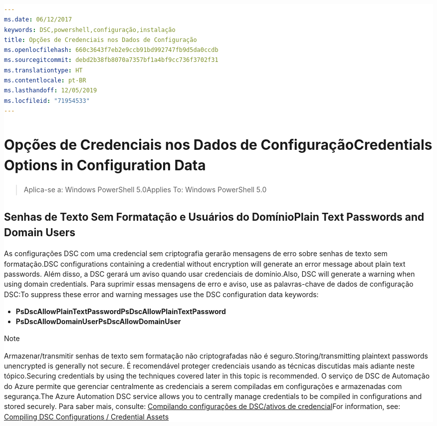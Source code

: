 ```yaml
---
ms.date: 06/12/2017
keywords: DSC,powershell,configuração,instalação
title: Opções de Credenciais nos Dados de Configuração
ms.openlocfilehash: 660c3643f7eb2e9ccb91bd992747fb9d5da0ccdb
ms.sourcegitcommit: debd2b38fb8070a7357bf1a4bf9cc736f3702f31
ms.translationtype: HT
ms.contentlocale: pt-BR
ms.lasthandoff: 12/05/2019
ms.locfileid: "71954533"
---
```

# <a name="credentials-options-in-configuration-data"></a><span data-ttu-id="c2658-103">Opções de Credenciais nos Dados de Configuração</span><span class="sxs-lookup"><span data-stu-id="c2658-103">Credentials Options in Configuration Data</span></span>

><span data-ttu-id="c2658-104">Aplica-se a: Windows PowerShell 5.0</span><span class="sxs-lookup"><span data-stu-id="c2658-104">Applies To: Windows PowerShell 5.0</span></span>

## <a name="plain-text-passwords-and-domain-users"></a><span data-ttu-id="c2658-105">Senhas de Texto Sem Formatação e Usuários do Domínio</span><span class="sxs-lookup"><span data-stu-id="c2658-105">Plain Text Passwords and Domain Users</span></span>

<span data-ttu-id="c2658-106">As configurações DSC com uma credencial sem criptografia gerarão mensagens de erro sobre senhas de texto sem formatação.</span><span class="sxs-lookup"><span data-stu-id="c2658-106">DSC configurations containing a credential without encryption will generate an error message about plain text passwords.</span></span>
<span data-ttu-id="c2658-107">Além disso, a DSC gerará um aviso quando usar credenciais de domínio.</span><span class="sxs-lookup"><span data-stu-id="c2658-107">Also, DSC will generate a warning when using domain credentials.</span></span>
<span data-ttu-id="c2658-108">Para suprimir essas mensagens de erro e aviso, use as palavras-chave de dados de configuração DSC:</span><span class="sxs-lookup"><span data-stu-id="c2658-108">To suppress these error and warning messages use the DSC configuration data keywords:</span></span>

- <span data-ttu-id="c2658-109">**PsDscAllowPlainTextPassword**</span><span class="sxs-lookup"><span data-stu-id="c2658-109">**PsDscAllowPlainTextPassword**</span></span>
- <span data-ttu-id="c2658-110">**PsDscAllowDomainUser**</span><span class="sxs-lookup"><span data-stu-id="c2658-110">**PsDscAllowDomainUser**</span></span>

> [!NOTE]
> <span data-ttu-id="c2658-111">Armazenar/transmitir senhas de texto sem formatação não criptografadas não é seguro.</span><span class="sxs-lookup"><span data-stu-id="c2658-111">Storing/transmitting plaintext passwords unencrypted is generally not secure.</span></span> <span data-ttu-id="c2658-112">É recomendável proteger credenciais usando as técnicas discutidas mais adiante neste tópico.</span><span class="sxs-lookup"><span data-stu-id="c2658-112">Securing credentials by using the techniques covered later in this topic is recommended.</span></span>
> <span data-ttu-id="c2658-113">O serviço de DSC de Automação do Azure permite que gerenciar centralmente as credenciais a serem compiladas em configurações e armazenadas com segurança.</span><span class="sxs-lookup"><span data-stu-id="c2658-113">The Azure Automation DSC service allows you to centrally manage credentials to be compiled in configurations and stored securely.</span></span>
> <span data-ttu-id="c2658-114">Para saber mais, consulte: [Compilando configurações de DSC/ativos de credencial](/azure/automation/automation-dsc-compile#credential-assets)</span><span class="sxs-lookup"><span data-stu-id="c2658-114">For information, see: [Compiling DSC Configurations / Credential Assets](/azure/automation/automation-dsc-compile#credential-assets)</span></span>
